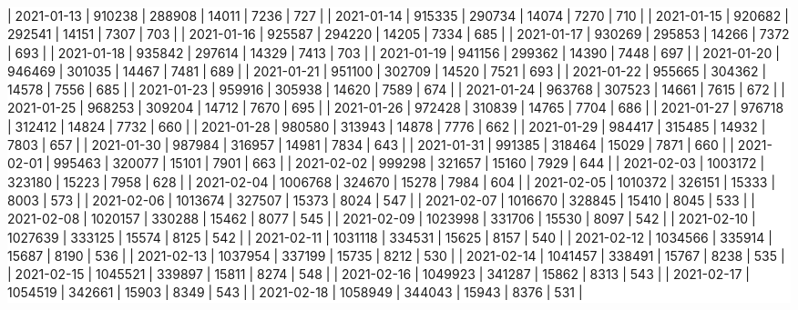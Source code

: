 | 2021-01-13 | 910238 | 288908 | 14011 | 7236 | 727 |
| 2021-01-14 | 915335 | 290734 | 14074 | 7270 | 710 |
| 2021-01-15 | 920682 | 292541 | 14151 | 7307 | 703 |
| 2021-01-16 | 925587 | 294220 | 14205 | 7334 | 685 |
| 2021-01-17 | 930269 | 295853 | 14266 | 7372 | 693 |
| 2021-01-18 | 935842 | 297614 | 14329 | 7413 | 703 |
| 2021-01-19 | 941156 | 299362 | 14390 | 7448 | 697 |
| 2021-01-20 | 946469 | 301035 | 14467 | 7481 | 689 |
| 2021-01-21 | 951100 | 302709 | 14520 | 7521 | 693 |
| 2021-01-22 | 955665 | 304362 | 14578 | 7556 | 685 |
| 2021-01-23 | 959916 | 305938 | 14620 | 7589 | 674 |
| 2021-01-24 | 963768 | 307523 | 14661 | 7615 | 672 |
| 2021-01-25 | 968253 | 309204 | 14712 | 7670 | 695 |
| 2021-01-26 | 972428 | 310839 | 14765 | 7704 | 686 |
| 2021-01-27 | 976718 | 312412 | 14824 | 7732 | 660 |
| 2021-01-28 | 980580 | 313943 | 14878 | 7776 | 662 |
| 2021-01-29 | 984417 | 315485 | 14932 | 7803 | 657 |
| 2021-01-30 | 987984 | 316957 | 14981 | 7834 | 643 |
| 2021-01-31 | 991385 | 318464 | 15029 | 7871 | 660 |
| 2021-02-01 | 995463 | 320077 | 15101 | 7901 | 663 |
| 2021-02-02 | 999298 | 321657 | 15160 | 7929 | 644 |
| 2021-02-03 | 1003172 | 323180 | 15223 | 7958 | 628 |
| 2021-02-04 | 1006768 | 324670 | 15278 | 7984 | 604 |
| 2021-02-05 | 1010372 | 326151 | 15333 | 8003 | 573 |
| 2021-02-06 | 1013674 | 327507 | 15373 | 8024 | 547 |
| 2021-02-07 | 1016670 | 328845 | 15410 | 8045 | 533 |
| 2021-02-08 | 1020157 | 330288 | 15462 | 8077 | 545 |
| 2021-02-09 | 1023998 | 331706 | 15530 | 8097 | 542 |
| 2021-02-10 | 1027639 | 333125 | 15574 | 8125 | 542 |
| 2021-02-11 | 1031118 | 334531 | 15625 | 8157 | 540 |
| 2021-02-12 | 1034566 | 335914 | 15687 | 8190 | 536 |
| 2021-02-13 | 1037954 | 337199 | 15735 | 8212 | 530 |
| 2021-02-14 | 1041457 | 338491 | 15767 | 8238 | 535 |
| 2021-02-15 | 1045521 | 339897 | 15811 | 8274 | 548 |
| 2021-02-16 | 1049923 | 341287 | 15862 | 8313 | 543 |
| 2021-02-17 | 1054519 | 342661 | 15903 | 8349 | 543 |
| 2021-02-18 | 1058949 | 344043 | 15943 | 8376 | 531 |
